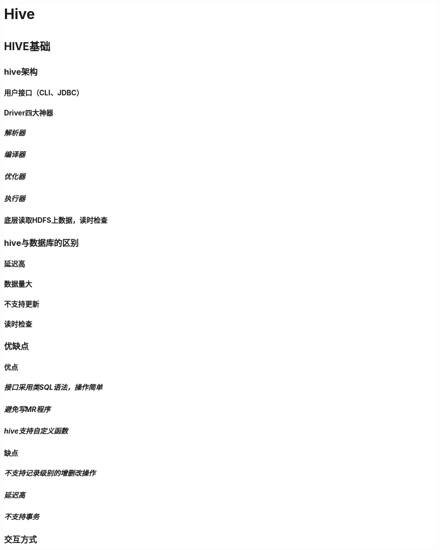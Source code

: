 # Hive

## HIVE基础

### hive架构

#### 用户接口（CLI、JDBC）

#### Driver四大神器

##### 解析器

##### 编译器

##### 优化器

##### 执行器

#### 底层读取HDFS上数据，读时检查

### hive与数据库的区别

#### 延迟高

#### 数据量大

#### 不支持更新

#### 读时检查

### 优缺点

#### 优点

##### 接口采用类SQL语法，操作简单

##### 避免写MR程序

##### hive支持自定义函数

#### 缺点

##### 不支持记录级别的增删改操作

##### 延迟高

##### 不支持事务

### 交互方式
